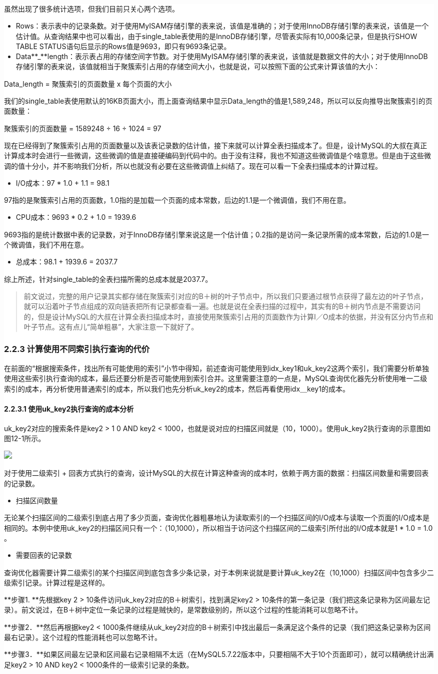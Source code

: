 虽然出现了很多统计选项，但我们目前只关心两个选项。

+ Rows：表示表中的记录条数。对于使用MyISAM存储引擎的表来说，该值是准确的；对于使用InnoDB存储引擎的表来说，该值是一个估计值。从查询结果中也可以看出，由于single_table表使用的是InnoDB存储引擎，尽管表实际有10,000条记录，但是执行SHOW TABLE STATUS语句后显示的Rows值是9693，即只有9693条记录。
+ Data**_**length：表示表占用的存储空间字节数。对于使用MyISAM存储引擎的表来说，该值就是数据文件的大小；对于使用InnoDB存储引擎的表来说，该值就相当于聚簇索引占用的存储空间大小，也就是说，可以按照下面的公式来计算该值的大小：

Data_length = 聚簇索引的页面数量 x 每个页面的大小

我们的single_table表使用默认的16KB页面大小，而上面查询结果中显示Data_length的值是1,589,248，所以可以反向推导出聚簇索引的页面数量：

聚簇索引的页面数量 = 1589248 ÷ 16 ÷ 1024 = 97

现在已经得到了聚簇索引占用的页面数量以及该表记录数的估计值，接下来就可以计算全表扫描成本了。但是，设计MySQL的大叔在真正计算成本时会进行一些微调，这些微调的值是直接硬编码到代码中的。由于没有注释，我也不知道这些微调值是个啥意思。但是由于这些微调的值十分小，并不影响我们分析，所以也就没有必要在这些微调值上纠结了。现在可以看一下全表扫描成本的计算过程。

+ I/O成本：97 * 1.0 + 1.1 = 98.1

97指的是聚簇索引占用的页面数，1.0指的是加载一个页面的成本常数，后边的1.1是一个微调值，我们不用在意。

+ CPU成本：9693 * 0.2 + 1.0 = 1939.6

9693指的是统计数据中表的记录数，对于InnoDB存储引擎来说这是一个估计值；0.2指的是访问一条记录所需的成本常数，后边的1.0是一个微调值，我们不用在意。

+ 总成本：98.1 + 1939.6 = 2037.7

综上所述，针对single_table的全表扫描所需的总成本就是2037.7。

> 前文说过，完整的用户记录其实都存储在聚簇索引对应的B＋树的叶子节点中，所以我们只要通过根节点获得了最左边的叶子节点，就可以沿着叶子节点组成的双向链表把所有记录都查看一遍。也就是说在全表扫描的过程中，其实有的B＋树内节点是不需要访问的，但是设计MySQL的大叔在计算全表扫描成本时，直接使用聚簇索引占用的页面数作为计算I／O成本的依据，并没有区分内节点和叶子节点。这有点儿“简单粗暴”，大家注意一下就好了。



<h3 id="EYvQ4">2.2.3 计算使用不同索引执行查询的代价</h3>
在前面的“根据搜索条件，找出所有可能使用的索引”小节中得知，前述查询可能使用到idx_key1和uk_key2这两个索引，我们需要分析单独使用这些索引执行查询的成本，最后还要分析是否可能使用到索引合并。这里需要注意的一点是，MySQL查询优化器先分析使用唯一二级索引的成本，再分析使用普通索引的成本，所以我们也先分析uk_key2的成本，然后再看使用idx＿key1的成本。

<h4 id="fsGbG">2.2.3.1 使用uk_key2执行查询的成本分析</h4>
uk_key2对应的搜索条件是key2 > 1 0 AND key2 < 1000，也就是说对应的扫描区间就是（10，1000）。使用uk_key2执行查询的示意图如图12-1所示。

![](https://cdn.jsdelivr.net/gh/zhoujunlin94/picture_bed/blog/1733665567600-857e3abf-8100-4a29-9eef-0663e5d961ed.png)

对于使用二级索引 + 回表方式执行的查询，设计MySQL的大叔在计算这种查询的成本时，依赖于两方面的数据：扫描区间数量和需要回表的记录数。

+ 扫描区间数量

无论某个扫描区间的二级索引到底占用了多少页面，查询优化器粗暴地认为读取索引的一个扫描区间的I/O成本与读取一个页面的I/O成本是相同的。本例中使用uk_key2的扫描区间只有一个：（10,1000），所以相当于访问这个扫描区间的二级索引所付出的I/O成本就是1 * 1.0 = 1.0 。

+ 需要回表的记录数

查询优化器需要计算二级索引的某个扫描区间到底包含多少条记录，对于本例来说就是要计算uk_key2在（10,1000）扫描区间中包含多少二级索引记录。计算过程是这样的。

**步骤1.  **先根据key 2 > 10条件访问uk_key2对应的B＋树索引，找到满足key2 > 10条件的第一条记录（我们把这条记录称为区间最左记录）。前文说过，在B＋树中定位一条记录的过程是贼快的，是常数级别的，所以这个过程的性能消耗可以忽略不计。

**步骤2．**然后再根据key2 < 1000条件继续从uk_key2对应的B＋树索引中找出最后一条满足这个条件的记录（我们把这条记录称为区间最右记录）。这个过程的性能消耗也可以忽略不计。

**步骤3．**如果区间最左记录和区间最右记录相隔不太远（在MySQL5.7.22版本中，只要相隔不大于10个页面即可），就可以精确统计出满足key2 > 10 AND key2 < 1000条件的一级索引记录的条数。
